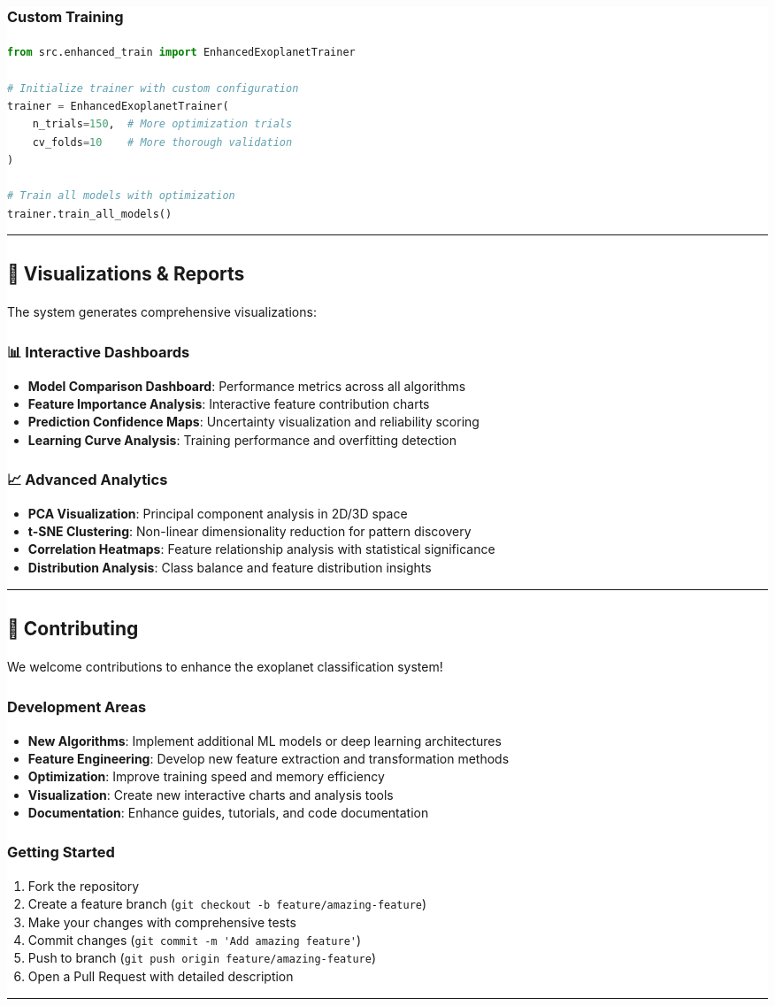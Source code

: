### Custom Training
```python
from src.enhanced_train import EnhancedExoplanetTrainer

# Initialize trainer with custom configuration
trainer = EnhancedExoplanetTrainer(
    n_trials=150,  # More optimization trials
    cv_folds=10    # More thorough validation
)

# Train all models with optimization
trainer.train_all_models()
```

---

## 🎨 Visualizations & Reports

The system generates comprehensive visualizations:

### 📊 Interactive Dashboards
- **Model Comparison Dashboard**: Performance metrics across all algorithms
- **Feature Importance Analysis**: Interactive feature contribution charts
- **Prediction Confidence Maps**: Uncertainty visualization and reliability scoring
- **Learning Curve Analysis**: Training performance and overfitting detection

### 📈 Advanced Analytics
- **PCA Visualization**: Principal component analysis in 2D/3D space
- **t-SNE Clustering**: Non-linear dimensionality reduction for pattern discovery
- **Correlation Heatmaps**: Feature relationship analysis with statistical significance
- **Distribution Analysis**: Class balance and feature distribution insights

---

## 🤝 Contributing

We welcome contributions to enhance the exoplanet classification system!

### Development Areas
- **New Algorithms**: Implement additional ML models or deep learning architectures
- **Feature Engineering**: Develop new feature extraction and transformation methods  
- **Optimization**: Improve training speed and memory efficiency
- **Visualization**: Create new interactive charts and analysis tools
- **Documentation**: Enhance guides, tutorials, and code documentation

### Getting Started
1. Fork the repository
2. Create a feature branch (`git checkout -b feature/amazing-feature`)
3. Make your changes with comprehensive tests
4. Commit changes (`git commit -m 'Add amazing feature'`)
5. Push to branch (`git push origin feature/amazing-feature`)
6. Open a Pull Request with detailed description

---